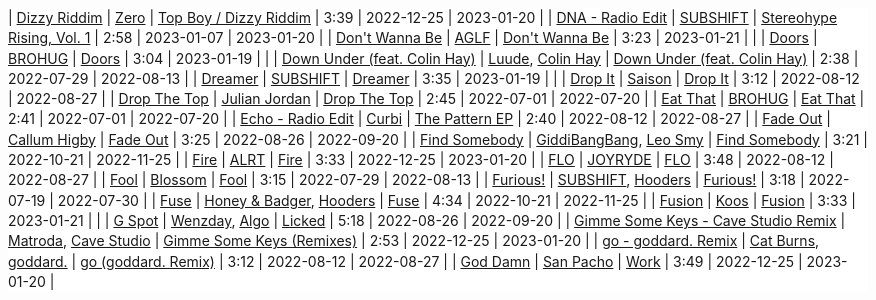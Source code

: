 | [Dizzy Riddim](https://open.spotify.com/track/3lgypgTV7ZhfPAlokdWUJp) | [Zero](https://open.spotify.com/artist/6ocDQwCTkVro3cmejcF1DH) | [Top Boy / Dizzy Riddim](https://open.spotify.com/album/6AfugETSwLMYHA7v4gr2hY) | 3:39 | 2022-12-25 | 2023-01-20 |
| [DNA \- Radio Edit](https://open.spotify.com/track/0Mi76WDwxBL0IoHvkFovRP) | [SUBSHIFT](https://open.spotify.com/artist/6oj23vhIuGx4bOqVmQ9oOo) | [Stereohype Rising, Vol\. 1](https://open.spotify.com/album/2Sed8MSB9soQRUhIcLWhk2) | 2:58 | 2023-01-07 | 2023-01-20 |
| [Don't Wanna Be](https://open.spotify.com/track/2btIgqM1ddLW5hZBaZJw0W) | [AGLF](https://open.spotify.com/artist/6xGwO3Ev8tb2hk8J5N9OdG) | [Don't Wanna Be](https://open.spotify.com/album/6BFJ3bHMNMVxLxYmvi3mwh) | 3:23 | 2023-01-21 |  |
| [Doors](https://open.spotify.com/track/6NUtbDKNmRZW275v3GNxnK) | [BROHUG](https://open.spotify.com/artist/3IHsD0sttucHrX8b32Vcab) | [Doors](https://open.spotify.com/album/33mTKfAbfNJhM40DpIAS3p) | 3:04 | 2023-01-19 |  |
| [Down Under \(feat\. Colin Hay\)](https://open.spotify.com/track/7AVyve7cFYTd51ha5i9kE2) | [Luude](https://open.spotify.com/artist/20cmhoGvN0eyzhmsHJH1Mg), [Colin Hay](https://open.spotify.com/artist/5mxB08ktCukEhGMg2YZeEv) | [Down Under \(feat\. Colin Hay\)](https://open.spotify.com/album/64xmSwJJbFQMf63AFYZXpW) | 2:38 | 2022-07-29 | 2022-08-13 |
| [Dreamer](https://open.spotify.com/track/47SEt8Ftu5Vm69yRoFUDXr) | [SUBSHIFT](https://open.spotify.com/artist/6oj23vhIuGx4bOqVmQ9oOo) | [Dreamer](https://open.spotify.com/album/60DNwMVgnq9J3dV0yC0LcQ) | 3:35 | 2023-01-19 |  |
| [Drop It](https://open.spotify.com/track/0CyrNTcFLUqcEzO4jx1I6O) | [Saison](https://open.spotify.com/artist/6AST5BAhARWnhaXlMnXGp7) | [Drop It](https://open.spotify.com/album/78miEQ02KsHuz0bRIjxzRA) | 3:12 | 2022-08-12 | 2022-08-27 |
| [Drop The Top](https://open.spotify.com/track/1hYhtilcZAOXEIG4GuolxY) | [Julian Jordan](https://open.spotify.com/artist/2vUCVkeZjzDcaoX4gagHdV) | [Drop The Top](https://open.spotify.com/album/0VA36eUPG0iME35swH0PhQ) | 2:45 | 2022-07-01 | 2022-07-20 |
| [Eat That](https://open.spotify.com/track/3wAZSNBuAlgA0fHELUvjMF) | [BROHUG](https://open.spotify.com/artist/3IHsD0sttucHrX8b32Vcab) | [Eat That](https://open.spotify.com/album/2BdLECy9p6Z2pirDw8Phel) | 2:41 | 2022-07-01 | 2022-07-20 |
| [Echo \- Radio Edit](https://open.spotify.com/track/2juP61GjMrkL1z1uSsY77L) | [Curbi](https://open.spotify.com/artist/2XiiUuK68XNdHaHOAF5hnT) | [The Pattern EP](https://open.spotify.com/album/2p4o6TE1E4KBZQntRGhPyn) | 2:40 | 2022-08-12 | 2022-08-27 |
| [Fade Out](https://open.spotify.com/track/7lOZOXA3QVgyvzEg9Ch8S0) | [Callum Higby](https://open.spotify.com/artist/73PL3RG4w2yCg1COhno087) | [Fade Out](https://open.spotify.com/album/2BlDBvN6WLZ3a6eyFPpZJI) | 3:25 | 2022-08-26 | 2022-09-20 |
| [Find Somebody](https://open.spotify.com/track/5MOBzkc7oEuv7Bzwj1LQ9K) | [GiddiBangBang](https://open.spotify.com/artist/4r159dgfxQvmRkg6XvfbjF), [Leo Smy](https://open.spotify.com/artist/2RO7zbK3vfjvxHIan8D3uB) | [Find Somebody](https://open.spotify.com/album/3Xz6QgbslmtlRmhM13hyme) | 3:21 | 2022-10-21 | 2022-11-25 |
| [Fire](https://open.spotify.com/track/0LDW3Qy3H2GpdCrP6s46vY) | [ALRT](https://open.spotify.com/artist/4XH5qVwKcWRS0Z6tr85exf) | [Fire](https://open.spotify.com/album/45SWnIErRPEMOmH5yIJkMp) | 3:33 | 2022-12-25 | 2023-01-20 |
| [FLO](https://open.spotify.com/track/3k55gtF0um03mUWJa6DAa9) | [JOYRYDE](https://open.spotify.com/artist/24neLwyYRyj4ItaGnFeIT0) | [FLO](https://open.spotify.com/album/0aTX9HPTBTj9GtkUoGLABp) | 3:48 | 2022-08-12 | 2022-08-27 |
| [Fool](https://open.spotify.com/track/5DPkzkBSFFMY7u0QKSMIBC) | [Blossom](https://open.spotify.com/artist/0FhgVFxDmcXH3blEWtt13V) | [Fool](https://open.spotify.com/album/7srxSNnTWeirw0haBqUQey) | 3:15 | 2022-07-29 | 2022-08-13 |
| [Furious!](https://open.spotify.com/track/1h7ZTFVfo67wpcoWchqvZv) | [SUBSHIFT](https://open.spotify.com/artist/6oj23vhIuGx4bOqVmQ9oOo), [Hooders](https://open.spotify.com/artist/0dSLFM6XsMwI9U64CyxFVS) | [Furious!](https://open.spotify.com/album/7aQPZJolEV6D1oikzZyW49) | 3:18 | 2022-07-19 | 2022-07-30 |
| [Fuse](https://open.spotify.com/track/5OaizvsSInYguBNQCBJMRe) | [Honey & Badger](https://open.spotify.com/artist/5R5qNSYFn04J9jF8UnmYbK), [Hooders](https://open.spotify.com/artist/0dSLFM6XsMwI9U64CyxFVS) | [Fuse](https://open.spotify.com/album/2KPBaj8lPVtLh7Hq2xFvok) | 4:34 | 2022-10-21 | 2022-11-25 |
| [Fusion](https://open.spotify.com/track/3XwGxyHEJcv7BO1lOvgjU7) | [Koos](https://open.spotify.com/artist/3A8Fbum6y0H2ijJSRaDNtB) | [Fusion](https://open.spotify.com/album/6GMmIPh4zXXtMazClwjFlS) | 3:33 | 2023-01-21 |  |
| [G Spot](https://open.spotify.com/track/3jncEfaHJl2BMGjwk2POgn) | [Wenzday](https://open.spotify.com/artist/1TOclxL64oLeB45DFWFFU2), [Algo](https://open.spotify.com/artist/3b7KMI96oGOeQEoXhe4iBK) | [Licked](https://open.spotify.com/album/3I549AvPzDfWUItpvHSid4) | 5:18 | 2022-08-26 | 2022-09-20 |
| [Gimme Some Keys \- Cave Studio Remix](https://open.spotify.com/track/4kFt0wCEMo1eYKltXr9jIt) | [Matroda](https://open.spotify.com/artist/45lcbTsX07JWzmTIjcdyBz), [Cave Studio](https://open.spotify.com/artist/0kSX3QNjUAn4USb074y9GE) | [Gimme Some Keys \(Remixes\)](https://open.spotify.com/album/0DCYwEDewo2R9GbzwueiN6) | 2:53 | 2022-12-25 | 2023-01-20 |
| [go \- goddard\. Remix](https://open.spotify.com/track/7kjANxR8XN4hCzLaSc2roy) | [Cat Burns](https://open.spotify.com/artist/6WFDpw4u23uSpon4BHvFRn), [goddard.](https://open.spotify.com/artist/3yDDYheQFqfhKZXdjFQuuP) | [go \(goddard\. Remix\)](https://open.spotify.com/album/7K8W66c9ZMtVVYDLGOlffv) | 3:12 | 2022-08-12 | 2022-08-27 |
| [God Damn](https://open.spotify.com/track/7azwxNpneArtcdxUv0V3vI) | [San Pacho](https://open.spotify.com/artist/5jBerZvTAajwYvdxt3UhgU) | [Work](https://open.spotify.com/album/4K4c9BLGYDGmNXdlE1VDdN) | 3:49 | 2022-12-25 | 2023-01-20 |